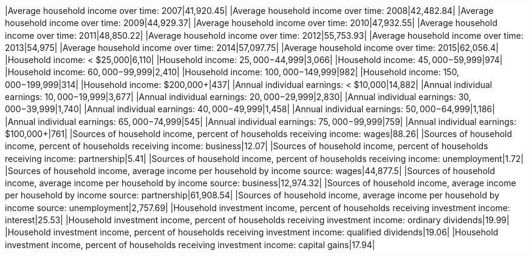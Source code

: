 |Average household income over time: 2007|41,920.45|
|Average household income over time: 2008|42,482.84|
|Average household income over time: 2009|44,929.37|
|Average household income over time: 2010|47,932.55|
|Average household income over time: 2011|48,850.22|
|Average household income over time: 2012|55,753.93|
|Average household income over time: 2013|54,975|
|Average household income over time: 2014|57,097.75|
|Average household income over time: 2015|62,056.4|
|Household income: < $25,000|6,110|
|Household income: $25,000-$44,999|3,066|
|Household income: $45,000-$59,999|974|
|Household income: $60,000-$99,999|2,410|
|Household income: $100,000-$149,999|982|
|Household income: $150,000-$199,999|314|
|Household income: $200,000+|437|
|Annual individual earnings: < $10,000|14,882|
|Annual individual earnings: $10,000-$19,999|3,677|
|Annual individual earnings: $20,000-$29,999|2,830|
|Annual individual earnings: $30,000-$39,999|1,740|
|Annual individual earnings: $40,000-$49,999|1,458|
|Annual individual earnings: $50,000-$64,999|1,186|
|Annual individual earnings: $65,000-$74,999|545|
|Annual individual earnings: $75,000-$99,999|759|
|Annual individual earnings: $100,000+|761|
|Sources of household income, percent of households receiving income: wages|88.26|
|Sources of household income, percent of households receiving income: business|12.07|
|Sources of household income, percent of households receiving income: partnership|5.41|
|Sources of household income, percent of households receiving income: unemployment|1.72|
|Sources of household income, average income per household by income source: wages|44,877.5|
|Sources of household income, average income per household by income source: business|12,974.32|
|Sources of household income, average income per household by income source: partnership|61,908.54|
|Sources of household income, average income per household by income source: unemployment|2,757.69|
|Household investment income, percent of households receiving investment income: interest|25.53|
|Household investment income, percent of households receiving investment income: ordinary dividends|19.99|
|Household investment income, percent of households receiving investment income: qualified dividends|19.06|
|Household investment income, percent of households receiving investment income: capital gains|17.94|